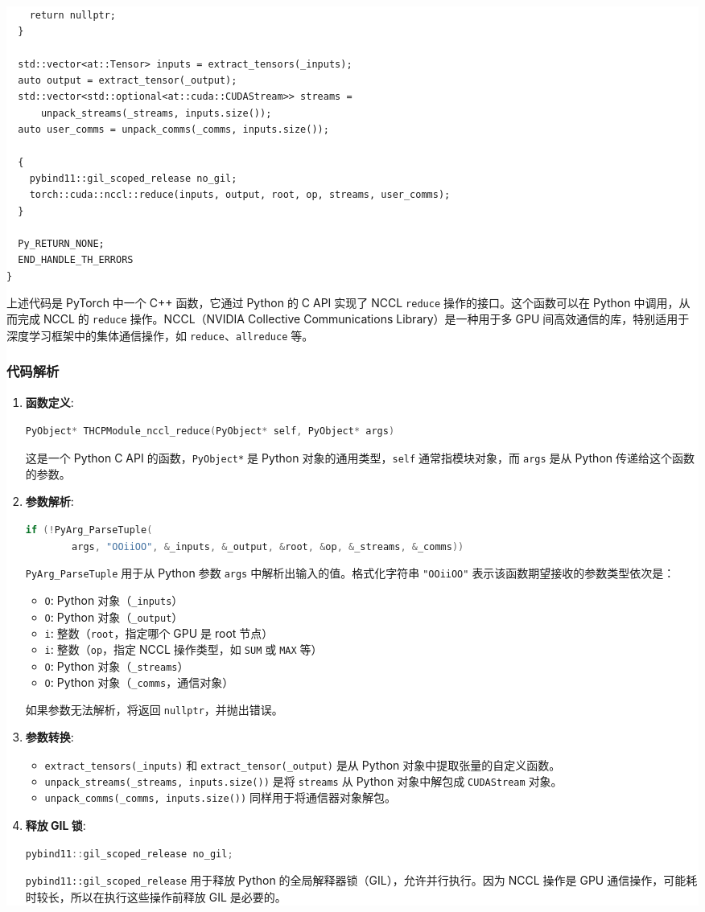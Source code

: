 ```
    return nullptr;
  }

  std::vector<at::Tensor> inputs = extract_tensors(_inputs);
  auto output = extract_tensor(_output);
  std::vector<std::optional<at::cuda::CUDAStream>> streams =
      unpack_streams(_streams, inputs.size());
  auto user_comms = unpack_comms(_comms, inputs.size());

  {
    pybind11::gil_scoped_release no_gil;
    torch::cuda::nccl::reduce(inputs, output, root, op, streams, user_comms);
  }

  Py_RETURN_NONE;
  END_HANDLE_TH_ERRORS
}
```

上述代码是 PyTorch 中一个 C++ 函数，它通过 Python 的 C API 实现了 NCCL `reduce` 操作的接口。这个函数可以在 Python 中调用，从而完成 NCCL 的 `reduce` 操作。NCCL（NVIDIA Collective Communications Library）是一种用于多 GPU 间高效通信的库，特别适用于深度学习框架中的集体通信操作，如 `reduce`、`allreduce` 等。

### 代码解析

1. **函数定义**:
   ```cpp
   PyObject* THCPModule_nccl_reduce(PyObject* self, PyObject* args)
   ```
   这是一个 Python C API 的函数，`PyObject*` 是 Python 对象的通用类型，`self` 通常指模块对象，而 `args` 是从 Python 传递给这个函数的参数。

2. **参数解析**:
   ```cpp
   if (!PyArg_ParseTuple(
           args, "OOiiOO", &_inputs, &_output, &root, &op, &_streams, &_comms))
   ```
   `PyArg_ParseTuple` 用于从 Python 参数 `args` 中解析出输入的值。格式化字符串 `"OOiiOO"` 表示该函数期望接收的参数类型依次是：
   - `O`: Python 对象（`_inputs`）
   - `O`: Python 对象（`_output`）
   - `i`: 整数（`root`，指定哪个 GPU 是 root 节点）
   - `i`: 整数（`op`，指定 NCCL 操作类型，如 `SUM` 或 `MAX` 等）
   - `O`: Python 对象（`_streams`）
   - `O`: Python 对象（`_comms`，通信对象）
   
   如果参数无法解析，将返回 `nullptr`，并抛出错误。

3. **参数转换**:
   - `extract_tensors(_inputs)` 和 `extract_tensor(_output)` 是从 Python 对象中提取张量的自定义函数。
   - `unpack_streams(_streams, inputs.size())` 是将 `streams` 从 Python 对象中解包成 `CUDAStream` 对象。
   - `unpack_comms(_comms, inputs.size())` 同样用于将通信器对象解包。

4. **释放 GIL 锁**:
   ```cpp
   pybind11::gil_scoped_release no_gil;
   ```
   `pybind11::gil_scoped_release` 用于释放 Python 的全局解释器锁（GIL），允许并行执行。因为 NCCL 操作是 GPU 通信操作，可能耗时较长，所以在执行这些操作前释放 GIL 是必要的。
